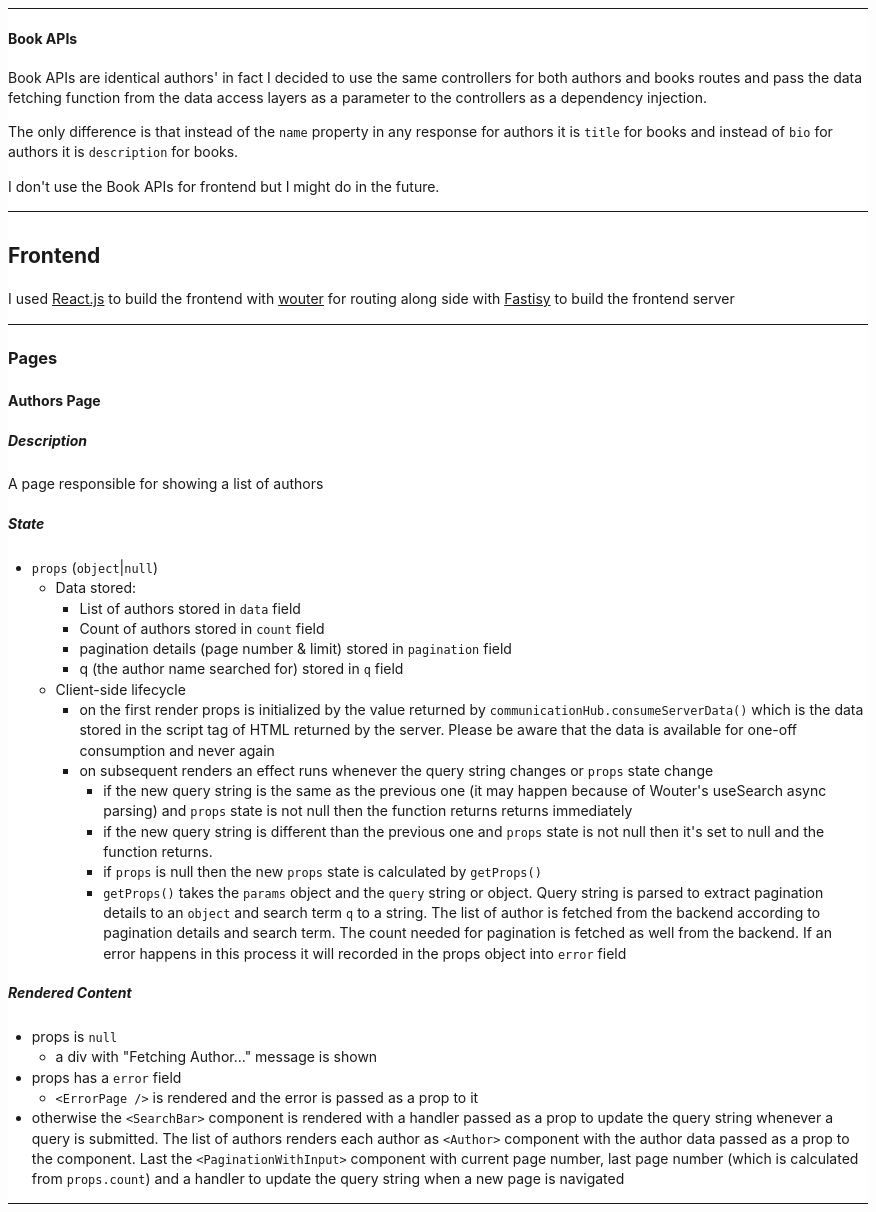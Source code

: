 
---
#### Book APIs
Book APIs are identical authors' in fact I decided to use the same controllers for both authors and books routes and pass the data fetching function from the data access layers as a parameter to the controllers as a dependency injection.

The only difference is that instead of the `name` property in any response for authors it is `title` for books and instead of `bio` for authors it is `description` for books.

I don't use the Book APIs for frontend but I might do in the future.

---
## Frontend
I used [React.js](https://react.dev/) to build the frontend with [wouter](https://www.npmjs.com/package/wouter) for routing along side with [Fastisy](https://fastify.dev/) to build the frontend server

---
### Pages
#### Authors Page
##### Description
A page responsible for showing a list of authors
##### State
- `props` (`object`|`null`)
    - Data stored:
        - List of authors stored in `data` field
        - Count of authors stored in `count` field
        - pagination details (page number & limit) stored in `pagination` field
        - q (the author name searched for) stored in `q` field
    - Client-side lifecycle
        - on the first render props is initialized by the value returned by `communicationHub.consumeServerData()` which is the data stored in the script tag of HTML returned by the server. Please be aware that the data is available for one-off consumption and never again
        - on subsequent renders an effect runs whenever the query string changes or `props` state change
            - if the new query string is the same as the previous one (it may happen because of Wouter's useSearch async parsing) and `props` state is not null then the function returns returns immediately
            - if the new query string is different than the previous one and `props` state is not null then it's set to null and the function returns.
            - if `props` is null then the new `props` state is calculated by `getProps()` 
            - `getProps()` takes the `params` object and the `query` string or object. Query string is parsed to extract pagination details to an `object` and search term `q` to a string. The list of author is fetched from the backend according to pagination details and search term. The count needed for pagination is fetched as well from the backend. If an error happens in this process it will recorded in the props object into `error` field
##### Rendered Content
- props is `null`
    - a div with "Fetching Author..." message is shown
- props has a `error` field
    - `<ErrorPage />` is rendered and the error is passed as a prop to it
- otherwise the `<SearchBar>` component is rendered with a handler passed as a prop to update the query string whenever a query is submitted. The list of authors renders each author as `<Author>` component with the author data passed as a prop to the component. Last the `<PaginationWithInput>` component with current page number, last page number (which is calculated from `props.count`) and a handler to update the query string when a new page is navigated

---